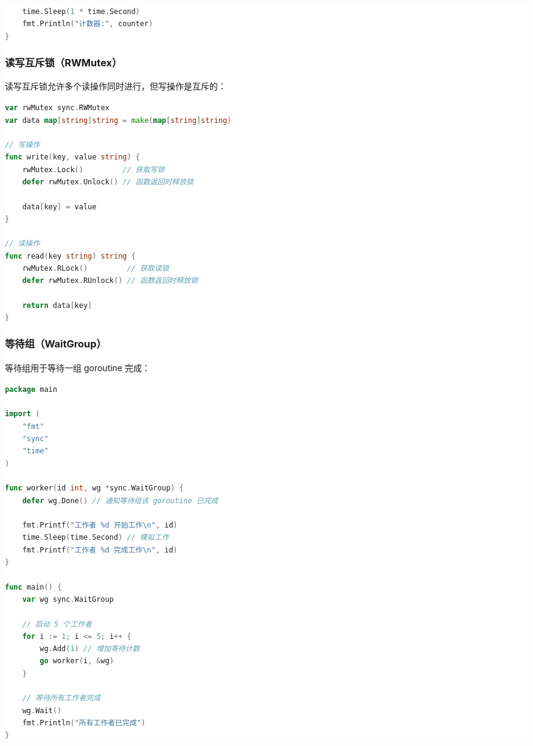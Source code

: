 ```go
    time.Sleep(1 * time.Second)
    fmt.Println("计数器:", counter)
}
```

### 读写互斥锁（RWMutex）

读写互斥锁允许多个读操作同时进行，但写操作是互斥的：

```go
var rwMutex sync.RWMutex
var data map[string]string = make(map[string]string)

// 写操作
func write(key, value string) {
    rwMutex.Lock()         // 获取写锁
    defer rwMutex.Unlock() // 函数返回时释放锁
    
    data[key] = value
}

// 读操作
func read(key string) string {
    rwMutex.RLock()         // 获取读锁
    defer rwMutex.RUnlock() // 函数返回时释放锁
    
    return data[key]
}
```

### 等待组（WaitGroup）

等待组用于等待一组 goroutine 完成：

```go
package main

import (
    "fmt"
    "sync"
    "time"
)

func worker(id int, wg *sync.WaitGroup) {
    defer wg.Done() // 通知等待组该 goroutine 已完成
    
    fmt.Printf("工作者 %d 开始工作\n", id)
    time.Sleep(time.Second) // 模拟工作
    fmt.Printf("工作者 %d 完成工作\n", id)
}

func main() {
    var wg sync.WaitGroup
    
    // 启动 5 个工作者
    for i := 1; i <= 5; i++ {
        wg.Add(1) // 增加等待计数
        go worker(i, &wg)
    }
    
    // 等待所有工作者完成
    wg.Wait()
    fmt.Println("所有工作者已完成")
}
```